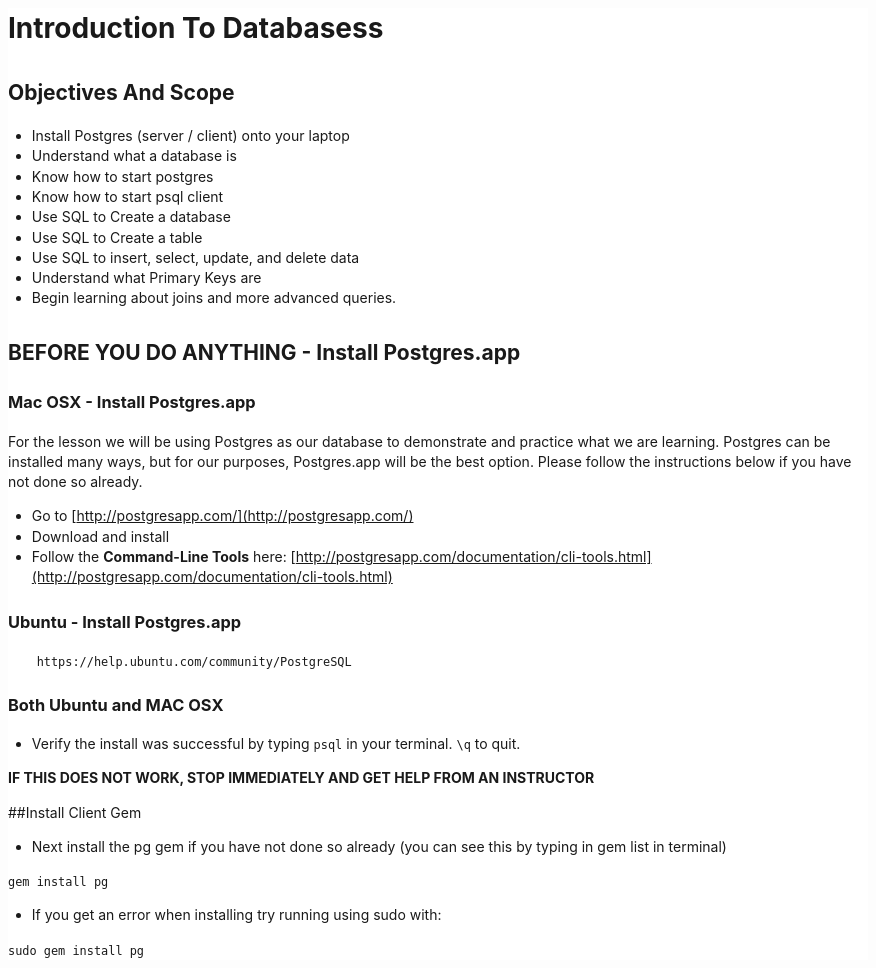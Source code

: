Introduction To Databasess
==================

## Objectives And Scope
* Install Postgres (server / client) onto your laptop
* Understand what a database is
* Know how to start postgres
* Know how to start psql client
* Use SQL to Create a database
* Use SQL to Create a table
* Use SQL to insert, select, update, and delete data
* Understand what Primary Keys are
* Begin learning about joins and more advanced queries.

## BEFORE YOU DO ANYTHING - Install Postgres.app
### Mac OSX - Install Postgres.app 
For the lesson we will be using Postgres as our database to demonstrate and practice what we are learning.  Postgres can be installed many ways, but for our purposes, Postgres.app will be the best option.  Please follow the instructions below if you have not done so already.

* Go to [http://postgresapp.com/](http://postgresapp.com/)
* Download and install
* Follow the __Command-Line Tools__ here: [http://postgresapp.com/documentation/cli-tools.html](http://postgresapp.com/documentation/cli-tools.html)

### Ubuntu - Install Postgres.app

	
```
	https://help.ubuntu.com/community/PostgreSQL
```


### Both Ubuntu and MAC OSX

* Verify the install was successful by typing ```psql``` in your terminal.  ```\q``` to quit.



__IF THIS DOES NOT WORK, STOP IMMEDIATELY AND GET HELP FROM AN INSTRUCTOR__


##Install	Client Gem
	
* Next install the pg gem if you have not done so already (you can see this by typing in gem list in terminal)

```
gem install pg
```
* If you get an error when installing try running using sudo with:


```
sudo gem install pg
```
